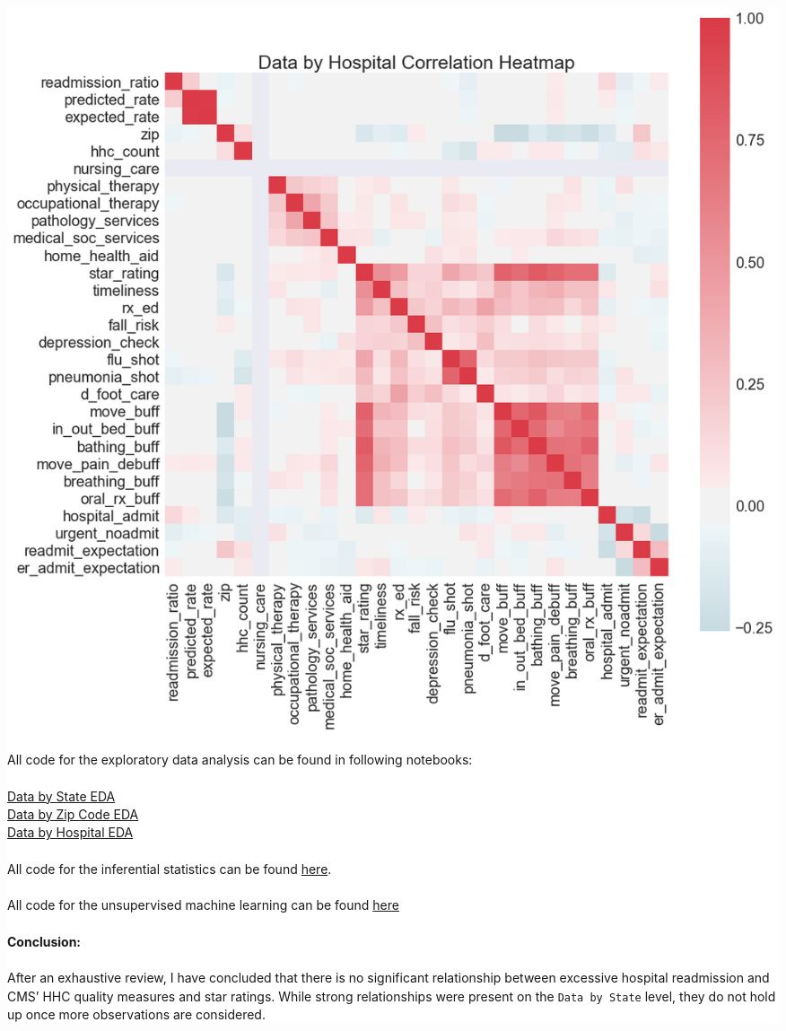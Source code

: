 ![Figure 1-7](https://github.com/jsking751/Capstone_1/blob/master/Figures/by_hospital_heatmap.png "Figure 1-7")

All code for the exploratory data analysis can be found in following notebooks:<br><br>
[Data by State EDA](https://github.com/jsking751/Capstone_1/blob/master/EDA%20and%20Analysis/EDA_Part_1.ipynb)<br>
[Data by Zip Code EDA](https://github.com/jsking751/Capstone_1/blob/master/EDA%20and%20Analysis/EDA_Part_2.ipynb)<br>
[Data by Hospital EDA](https://github.com/jsking751/Capstone_1/blob/master/EDA%20and%20Analysis/EDA_Part_3.ipynb)<br>
<br>
All code for the inferential statistics can be found [here](https://github.com/jsking751/Capstone_1/blob/master/EDA%20and%20Analysis/inferential_stats.ipynb).
<br><br>
All code for the unsupervised machine learning can be found [here]( https://github.com/jsking751/Capstone_1/blob/master/EDA%20and%20Analysis/Machine_Learning.ipynb)
<br>
<br>
**Conclusion:**
<br><br>
After an exhaustive review, I have concluded that there is no significant relationship between excessive hospital readmission and CMS’ HHC quality measures and star ratings.  While strong relationships were present on the `Data by State` level, they do not hold up once more observations are considered.